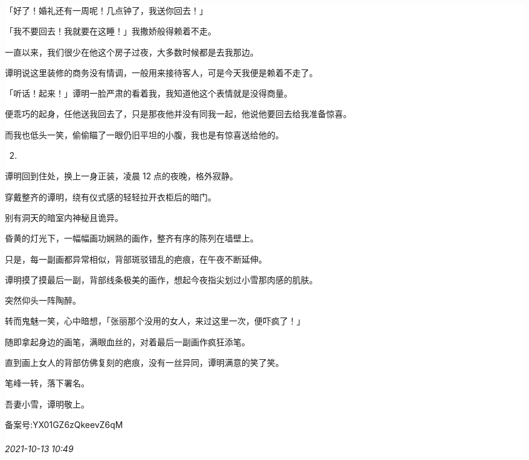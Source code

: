 
「好了！婚礼还有一周呢！几点钟了，我送你回去！」


「我不要回去！我就要在这睡！」我撒娇般得赖着不走。


一直以来，我们很少在他这个房子过夜，大多数时候都是去我那边。


谭明说这里装修的商务没有情调，一般用来接待客人，可是今天我便是赖着不走了。


「听话！起来！」谭明一脸严肃的看着我，我知道他这个表情就是没得商量。


便乖巧的起身，任他送我回去了，只是那夜他并没有同我一起，他说他要回去给我准备惊喜。


而我也低头一笑，偷偷瞄了一眼仍旧平坦的小腹，我也是有惊喜送给他的。


2.


谭明回到住处，换上一身正装，凌晨 12 点的夜晚，格外寂静。


穿戴整齐的谭明，绕有仪式感的轻轻拉开衣柜后的暗门。


别有洞天的暗室内神秘且诡异。


昏黄的灯光下，一幅幅画功娴熟的画作，整齐有序的陈列在墙壁上。


只是，每一副画都异常相似，背部斑驳错乱的疤痕，在午夜不断延伸。


谭明摸了摸最后一副，背部线条极美的画作，想起今夜指尖划过小雪那肉感的肌肤。


突然仰头一阵陶醉。


转而鬼魅一笑，心中暗想，「张丽那个没用的女人，来过这里一次，便吓疯了！」


随即拿起身边的画笔，满眼血丝的，对着最后一副画作疯狂添笔。


直到画上女人的背部仿佛复刻的疤痕，没有一丝异同，谭明满意的笑了笑。


笔峰一转，落下署名。


吾妻小雪，谭明敬上。


备案号:YX01GZ6zQkeevZ6qM


###### 2021-10-13 10:49
